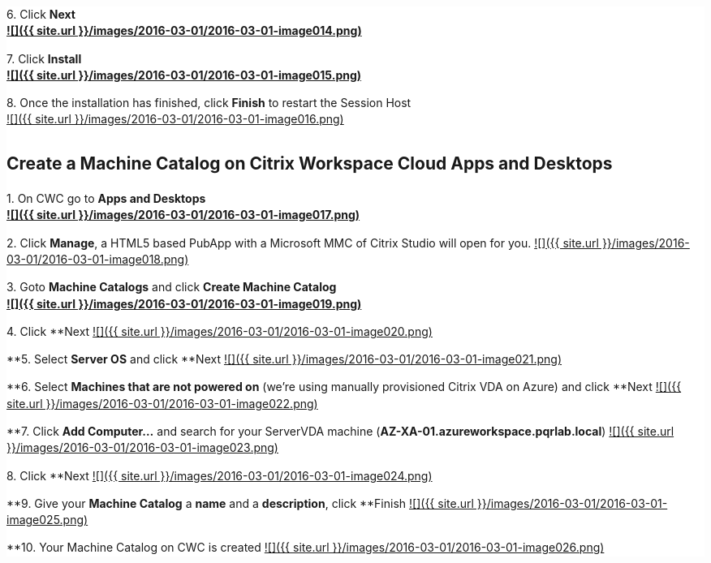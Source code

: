 6\. Click **Next**  
**[![]({{ site.url }}/images/2016-03-01/2016-03-01-image014.png)](https://2.bp.blogspot.com/-yjBKd5qDORw/VtW-NOloA2I/AAAAAAAAAUQ/ll4u198Z1yE/s1600/image014.png)**

7\. Click **Install**  
**[![]({{ site.url }}/images/2016-03-01/2016-03-01-image015.png)](https://4.bp.blogspot.com/-T64ht2P8dFU/VtW-NcfQVgI/AAAAAAAAAUg/eQPnv5c6sJY/s1600/image015.png)**

8\. Once the installation has finished, click **Finish** to restart the Session Host  
[![]({{ site.url }}/images/2016-03-01/2016-03-01-image016.png)](https://4.bp.blogspot.com/-4kBXeqtyFFE/VtW-Ns35peI/AAAAAAAAAUg/BrDmqOh0Rtw/s1600/image016.png)

## Create a Machine Catalog on Citrix Workspace Cloud Apps and Desktops
1\. On CWC go to **Apps and Desktops**  
**[![]({{ site.url }}/images/2016-03-01/2016-03-01-image017.png)](https://1.bp.blogspot.com/-qzSO8x1T9Vs/VtW-N8B8KUI/AAAAAAAAAUg/-FTPwK6a99A/s1600/image017.png)**

  
2\. Click **Manage**, a HTML5 based PubApp with a Microsoft MMC of Citrix Studio will open for you.
[![]({{ site.url }}/images/2016-03-01/2016-03-01-image018.png)](https://3.bp.blogspot.com/-Vro7l4KysaU/VtW-N5GwCRI/AAAAAAAAAUg/G0axRQrZjoQ/s1600/image018.png)

3\. Goto **Machine Catalogs** and click **Create Machine Catalog**  
**[![]({{ site.url }}/images/2016-03-01/2016-03-01-image019.png)](https://4.bp.blogspot.com/-7nVg6nJVvR0/VtW-OKvslQI/AAAAAAAAAUg/Yv3BngdzJDw/s1600/image019.png)**

4\. Click **Next
[![]({{ site.url }}/images/2016-03-01/2016-03-01-image020.png)](https://1.bp.blogspot.com/-Nom03XH0VTk/VtW-OUbixTI/AAAAAAAAAUc/8GsLIzOavrU/s1600/image020.png)

**5\. Select **Server OS** and click **Next
[![]({{ site.url }}/images/2016-03-01/2016-03-01-image021.png)](https://3.bp.blogspot.com/-AMQL2GL4PCU/VtW-OeO4tJI/AAAAAAAAAUc/R4T7h8BBss4/s1600/image021.png)

**6\. Select **Machines that are not powered on** (we’re using manually provisioned Citrix VDA on Azure) and click **Next
[![]({{ site.url }}/images/2016-03-01/2016-03-01-image022.png)](https://1.bp.blogspot.com/-DQxmzRWdPfs/VtW-OwR30wI/AAAAAAAAAUc/PF9Pyz53xdM/s1600/image022.png)

**7\. Click **Add Computer…** and search for your ServerVDA machine (**AZ-XA-01.azureworkspace.pqrlab.local**)
[![]({{ site.url }}/images/2016-03-01/2016-03-01-image023.png)](https://4.bp.blogspot.com/-_bfdeaYvWaQ/VtW-O7KHOfI/AAAAAAAAAUc/NzsFPBAblGM/s1600/image023.png)

8\. Click **Next
[![]({{ site.url }}/images/2016-03-01/2016-03-01-image024.png)](https://1.bp.blogspot.com/-2Rri7dn092o/VtW-PHvUBRI/AAAAAAAAAUc/507p4c-K7Ec/s1600/image024.png)

**9\. Give your **Machine Catalog** a **name** and a **description**, click **Finish
[![]({{ site.url }}/images/2016-03-01/2016-03-01-image025.png)](https://4.bp.blogspot.com/-VnG6rxGIkhE/VtW-PZMfZ0I/AAAAAAAAAUc/Tx0_OH-dVuI/s1600/image025.png)

**10\. Your Machine Catalog on CWC is created
[![]({{ site.url }}/images/2016-03-01/2016-03-01-image026.png)](https://2.bp.blogspot.com/-9F21OBbAm00/VtW-PksB3II/AAAAAAAAAUc/HsgM8yadLow/s1600/image026.png)

